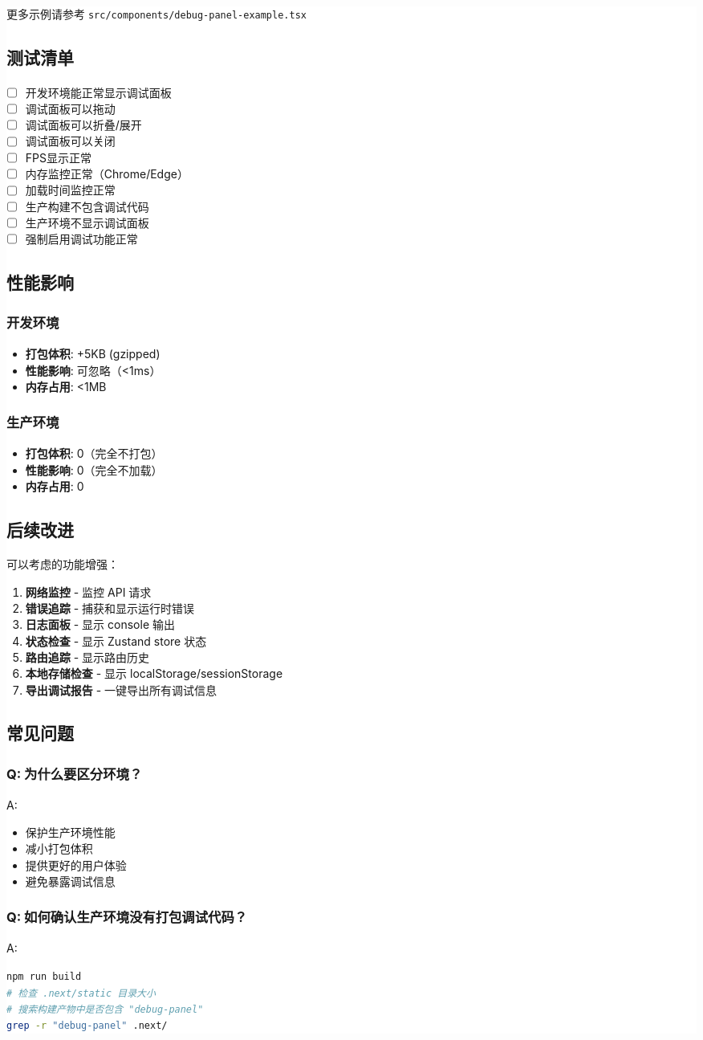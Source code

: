更多示例请参考 `src/components/debug-panel-example.tsx`

## 测试清单

- [ ] 开发环境能正常显示调试面板
- [ ] 调试面板可以拖动
- [ ] 调试面板可以折叠/展开
- [ ] 调试面板可以关闭
- [ ] FPS显示正常
- [ ] 内存监控正常（Chrome/Edge）
- [ ] 加载时间监控正常
- [ ] 生产构建不包含调试代码
- [ ] 生产环境不显示调试面板
- [ ] 强制启用调试功能正常

## 性能影响

### 开发环境
- **打包体积**: +5KB (gzipped)
- **性能影响**: 可忽略（<1ms）
- **内存占用**: <1MB

### 生产环境
- **打包体积**: 0（完全不打包）
- **性能影响**: 0（完全不加载）
- **内存占用**: 0

## 后续改进

可以考虑的功能增强：

1. **网络监控** - 监控 API 请求
2. **错误追踪** - 捕获和显示运行时错误
3. **日志面板** - 显示 console 输出
4. **状态检查** - 显示 Zustand store 状态
5. **路由追踪** - 显示路由历史
6. **本地存储检查** - 显示 localStorage/sessionStorage
7. **导出调试报告** - 一键导出所有调试信息

## 常见问题

### Q: 为什么要区分环境？
A: 
- 保护生产环境性能
- 减小打包体积
- 提供更好的用户体验
- 避免暴露调试信息

### Q: 如何确认生产环境没有打包调试代码？
A: 
```bash
npm run build
# 检查 .next/static 目录大小
# 搜索构建产物中是否包含 "debug-panel"
grep -r "debug-panel" .next/
```
